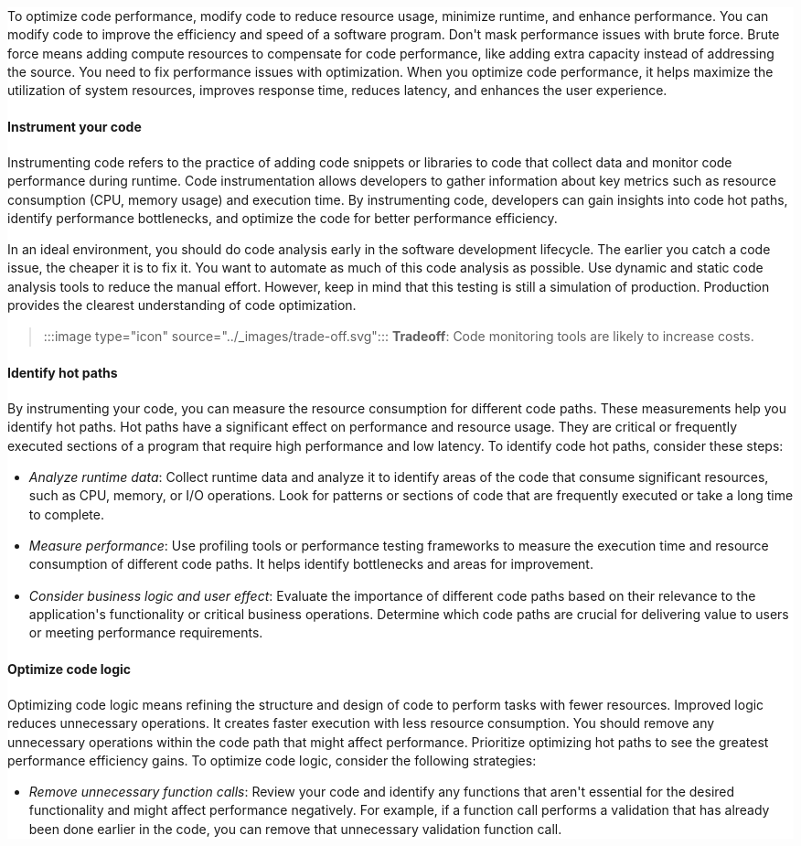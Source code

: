 To optimize code performance, modify code to reduce resource usage, minimize runtime, and enhance performance. You can modify code to improve the efficiency and speed of a software program. Don't mask performance issues with brute force. Brute force means adding compute resources to compensate for code performance, like adding extra capacity instead of addressing the source. You need to fix performance issues with optimization. When you optimize code performance, it helps maximize the utilization of system resources, improves response time, reduces latency, and enhances the user experience.

#### Instrument your code

Instrumenting code refers to the practice of adding code snippets or libraries to code that collect data and monitor code performance during runtime. Code instrumentation allows developers to gather information about key metrics such as resource consumption (CPU, memory usage) and execution time. By instrumenting code, developers can gain insights into code hot paths, identify performance bottlenecks, and optimize the code for better performance efficiency.

In an ideal environment, you should do code analysis early in the software development lifecycle. The earlier you catch a code issue, the cheaper it is to fix it. You want to automate as much of this code analysis as possible. Use dynamic and static code analysis tools to reduce the manual effort. However, keep in mind that this testing is still a simulation of production. Production provides the clearest understanding of code optimization.

> :::image type="icon" source="../_images/trade-off.svg"::: **Tradeoff**: Code monitoring tools are likely to increase costs.

#### Identify hot paths

By instrumenting your code, you can measure the resource consumption for different code paths. These measurements help you identify hot paths. Hot paths have a significant effect on performance and resource usage. They are critical or frequently executed sections of a program that require high performance and low latency. To identify code hot paths, consider these steps:

- *Analyze runtime data*: Collect runtime data and analyze it to identify areas of the code that consume significant resources, such as CPU, memory, or I/O operations. Look for patterns or sections of code that are frequently executed or take a long time to complete.

- *Measure performance*: Use profiling tools or performance testing frameworks to measure the execution time and resource consumption of different code paths. It helps identify bottlenecks and areas for improvement.

- *Consider business logic and user effect*: Evaluate the importance of different code paths based on their relevance to the application's functionality or critical business operations. Determine which code paths are crucial for delivering value to users or meeting performance requirements.

#### Optimize code logic

Optimizing code logic means refining the structure and design of code to perform tasks with fewer resources. Improved logic reduces unnecessary operations. It creates faster execution with less resource consumption. You should remove any unnecessary operations within the code path that might affect performance. Prioritize optimizing hot paths to see the greatest performance efficiency gains. To optimize code logic, consider the following strategies:

- *Remove unnecessary function calls*: Review your code and identify any functions that aren't essential for the desired functionality and might affect performance negatively. For example, if a function call performs a validation that has already been done earlier in the code, you can remove that unnecessary validation function call.
